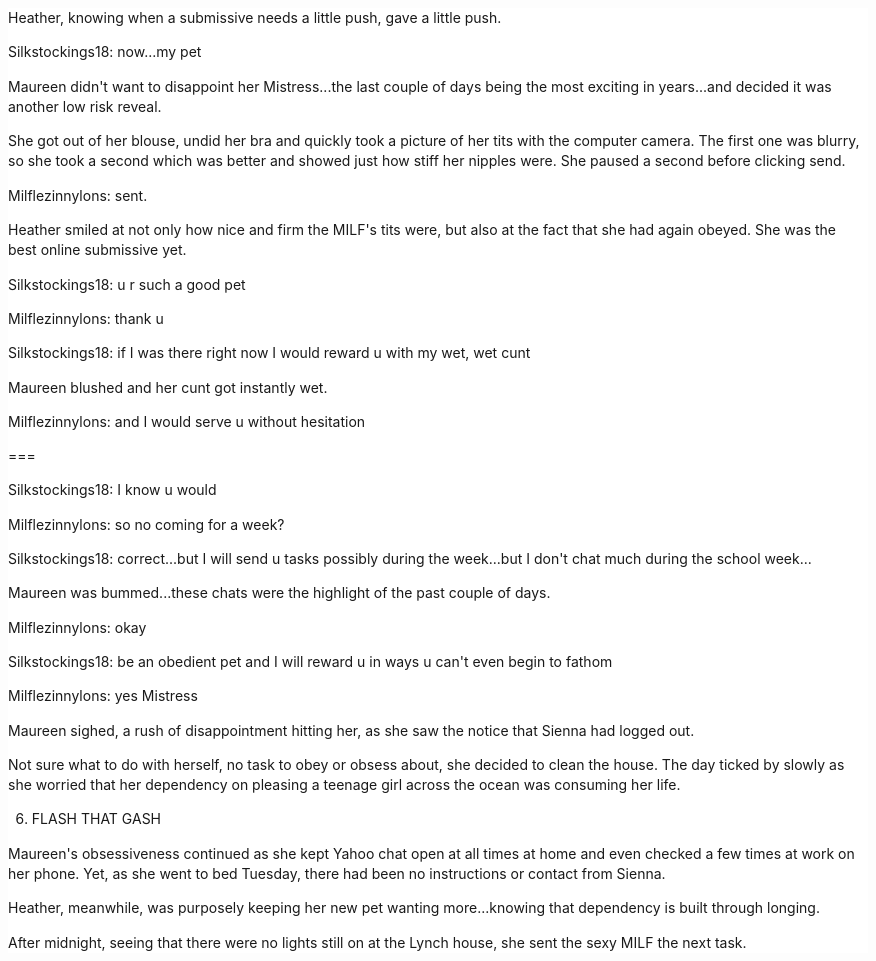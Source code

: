 Heather, knowing when a submissive needs a little push, gave a little push. 

Silkstockings18: now...my pet 

Maureen didn't want to disappoint her Mistress...the last couple of days being the most exciting in years...and decided it was another low risk reveal. 

She got out of her blouse, undid her bra and quickly took a picture of her tits with the computer camera. The first one was blurry, so she took a second which was better and showed just how stiff her nipples were. She paused a second before clicking send. 

Milflezinnylons: sent. 

Heather smiled at not only how nice and firm the MILF's tits were, but also at the fact that she had again obeyed. She was the best online submissive yet. 

Silkstockings18: u r such a good pet 

Milflezinnylons: thank u <blush> 

Silkstockings18: if I was there right now I would reward u with my wet, wet cunt 

Maureen blushed and her cunt got instantly wet. 

Milflezinnylons: and I would serve u without hesitation  

===

Silkstockings18: I know u would 

Milflezinnylons: so no coming for a week? 

Silkstockings18: correct...but I will send u tasks possibly during the week...but I don't chat much during the school week... 

Maureen was bummed...these chats were the highlight of the past couple of days. 

Milflezinnylons: okay 

Silkstockings18: be an obedient pet and I will reward u in ways u can't even begin to fathom 

Milflezinnylons: yes Mistress 

Maureen sighed, a rush of disappointment hitting her, as she saw the notice that Sienna had logged out. 

Not sure what to do with herself, no task to obey or obsess about, she decided to clean the house. The day ticked by slowly as she worried that her dependency on pleasing a teenage girl across the ocean was consuming her life. 

6. FLASH THAT GASH 

Maureen's obsessiveness continued as she kept Yahoo chat open at all times at home and even checked a few times at work on her phone. Yet, as she went to bed Tuesday, there had been no instructions or contact from Sienna. 

Heather, meanwhile, was purposely keeping her new pet wanting more...knowing that dependency is built through longing. 

After midnight, seeing that there were no lights still on at the Lynch house, she sent the sexy MILF the next task. 
